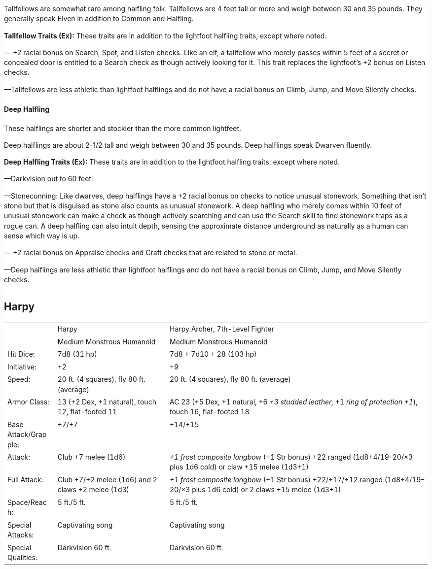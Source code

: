 Tallfellows are somewhat rare among halfling folk. Tallfellows are 4
feet tall or more and weigh between 30 and 35 pounds. They generally
speak Elven in addition to Common and Halfling.

**Tallfellow Traits (Ex):** These traits are in addition to the
lightfoot halfling traits, except where noted.

— +2 racial bonus on Search, Spot, and Listen checks. Like an elf, a
tallfellow who merely passes within 5 feet of a secret or concealed door
is entitled to a Search check as though actively looking for it. This
trait replaces the lightfoot’s +2 bonus on Listen checks.

—Tallfellows are less athletic than lightfoot halflings and do not have
a racial bonus on Climb, Jump, and Move Silently checks.

#### Deep Halfling

These halflings are shorter and stockier than the more common lightfeet.

Deep halflings are about 2-1/2 tall and weigh between 30 and 35 pounds.
Deep halflings speak Dwarven fluently.

**Deep Halfling Traits (Ex):** These traits are in addition to the
lightfoot halfling traits, except where noted.

—Darkvision out to 60 feet.

—Stonecunning: Like dwarves, deep halflings have a +2 racial bonus on
checks to notice unusual stonework. Something that isn’t stone but that
is disguised as stone also counts as unusual stonework. A deep halfling
who merely comes within 10 feet of unusual stonework can make a check as
though actively searching and can use the Search skill to find stonework
traps as a rogue can. A deep halfling can also intuit depth, sensing the
approximate distance underground as naturally as a human can sense which
way is up.

— +2 racial bonus on Appraise checks and Craft checks that are related
to stone or metal.

—Deep halflings are less athletic than lightfoot halflings and do not
have a racial bonus on Climb, Jump, and Move Silently checks.

## Harpy

|                      |                                                                    |                                                                                                                                                                                                       |
|----------------------|--------------------------------------------------------------------|-------------------------------------------------------------------------------------------------------------------------------------------------------------------------------------------------------|
|                      | Harpy                                                              | Harpy Archer, 7th-Level Fighter                                                                                                                                                                       |
|                      | Medium Monstrous Humanoid                                          | Medium Monstrous Humanoid                                                                                                                                                                             |
| Hit Dice:            | 7d8 (31 hp)                                                        | 7d8 + 7d10 + 28 (103 hp)                                                                                                                                                                              |
| Initiative:          | +2                                                                 | +9                                                                                                                                                                                                    |
| Speed:               | 20 ft. (4 squares), fly 80 ft. (average)                           | 20 ft. (4 squares), fly 80 ft. (average)                                                                                                                                                              |
| Armor Class:         | 13 (+2 Dex, +1 natural), touch 12, flat-footed 11                  | AC 23 (+5 Dex, +1 natural, +6 *+3 studded leather,* +1 *ring of protection +1*), touch 16, flat-footed 18                                                                                             |
| Base Attack/Grapple: | +7/+7                                                              | +14/+15                                                                                                                                                                                               |
| Attack:              | Club +7 melee (1d6)                                                | *+1 frost composite longbow* (+1 Str bonus) +22 ranged (1d8+4/19–20/×3 plus 1d6 cold) or claw +15 melee (1d3+1)                                                                                       |
| Full Attack:         | Club +7/+2 melee (1d6) and 2 claws +2 melee (1d3)                  | *+1 frost composite longbow* (+1 Str bonus) +22/+17/+12 ranged (1d8+4/19–20/×3 plus 1d6 cold) or 2 claws +15 melee (1d3+1)                                                                            |
| Space/Reach:         | 5 ft./5 ft.                                                        | 5 ft./5 ft.                                                                                                                                                                                           |
| Special Attacks:     | Captivating song                                                   | Captivating song                                                                                                                                                                                      |
| Special Qualities:   | Darkvision 60 ft.                                                  | Darkvision 60 ft.                                                                                                                                                                                     |